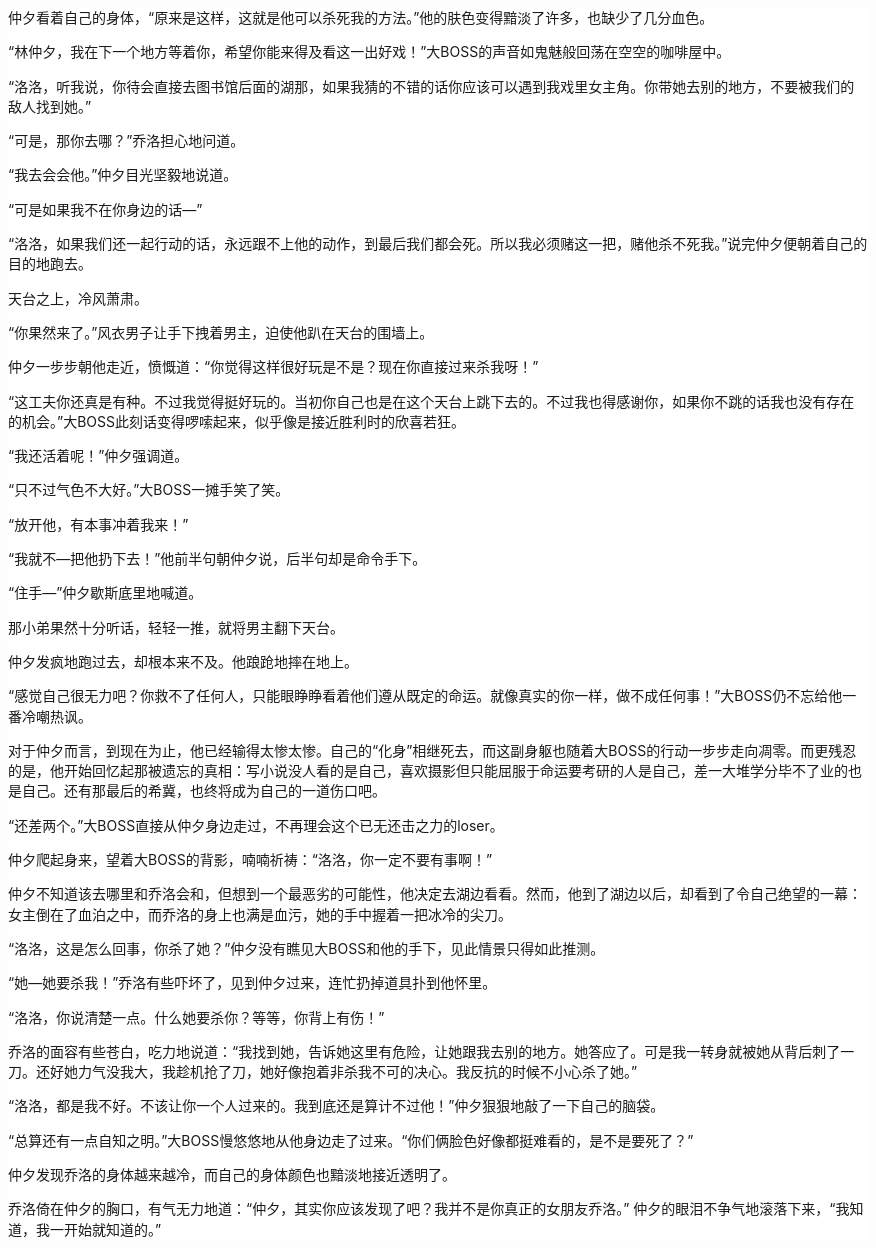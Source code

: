 仲夕看着自己的身体，“原来是这样，这就是他可以杀死我的方法。”他的肤色变得黯淡了许多，也缺少了几分血色。

“林仲夕，我在下一个地方等着你，希望你能来得及看这一出好戏！”大BOSS的声音如鬼魅般回荡在空空的咖啡屋中。

“洛洛，听我说，你待会直接去图书馆后面的湖那，如果我猜的不错的话你应该可以遇到我戏里女主角。你带她去别的地方，不要被我们的敌人找到她。”

“可是，那你去哪？”乔洛担心地问道。

“我去会会他。”仲夕目光坚毅地说道。

“可是如果我不在你身边的话—”

“洛洛，如果我们还一起行动的话，永远跟不上他的动作，到最后我们都会死。所以我必须赌这一把，赌他杀不死我。”说完仲夕便朝着自己的目的地跑去。

天台之上，冷风萧肃。

“你果然来了。”风衣男子让手下拽着男主，迫使他趴在天台的围墙上。

仲夕一步步朝他走近，愤慨道：“你觉得这样很好玩是不是？现在你直接过来杀我呀！”

“这工夫你还真是有种。不过我觉得挺好玩的。当初你自己也是在这个天台上跳下去的。不过我也得感谢你，如果你不跳的话我也没有存在的机会。”大BOSS此刻话变得啰嗦起来，似乎像是接近胜利时的欣喜若狂。

“我还活着呢！”仲夕强调道。

“只不过气色不大好。”大BOSS一摊手笑了笑。

“放开他，有本事冲着我来！”

“我就不—把他扔下去！”他前半句朝仲夕说，后半句却是命令手下。

“住手—”仲夕歇斯底里地喊道。

那小弟果然十分听话，轻轻一推，就将男主翻下天台。

仲夕发疯地跑过去，却根本来不及。他踉跄地摔在地上。

“感觉自己很无力吧？你救不了任何人，只能眼睁睁看着他们遵从既定的命运。就像真实的你一样，做不成任何事！”大BOSS仍不忘给他一番冷嘲热讽。

对于仲夕而言，到现在为止，他已经输得太惨太惨。自己的“化身”相继死去，而这副身躯也随着大BOSS的行动一步步走向凋零。而更残忍的是，他开始回忆起那被遗忘的真相：写小说没人看的是自己，喜欢摄影但只能屈服于命运要考研的人是自己，差一大堆学分毕不了业的也是自己。还有那最后的希冀，也终将成为自己的一道伤口吧。

“还差两个。”大BOSS直接从仲夕身边走过，不再理会这个已无还击之力的loser。

仲夕爬起身来，望着大BOSS的背影，喃喃祈祷：“洛洛，你一定不要有事啊！”

仲夕不知道该去哪里和乔洛会和，但想到一个最恶劣的可能性，他决定去湖边看看。然而，他到了湖边以后，却看到了令自己绝望的一幕：女主倒在了血泊之中，而乔洛的身上也满是血污，她的手中握着一把冰冷的尖刀。

“洛洛，这是怎么回事，你杀了她？”仲夕没有瞧见大BOSS和他的手下，见此情景只得如此推测。

“她—她要杀我！”乔洛有些吓坏了，见到仲夕过来，连忙扔掉道具扑到他怀里。

“洛洛，你说清楚一点。什么她要杀你？等等，你背上有伤！”

乔洛的面容有些苍白，吃力地说道：“我找到她，告诉她这里有危险，让她跟我去别的地方。她答应了。可是我一转身就被她从背后刺了一刀。还好她力气没我大，我趁机抢了刀，她好像抱着非杀我不可的决心。我反抗的时候不小心杀了她。”

“洛洛，都是我不好。不该让你一个人过来的。我到底还是算计不过他！”仲夕狠狠地敲了一下自己的脑袋。

“总算还有一点自知之明。”大BOSS慢悠悠地从他身边走了过来。“你们俩脸色好像都挺难看的，是不是要死了？”

仲夕发现乔洛的身体越来越冷，而自己的身体颜色也黯淡地接近透明了。

乔洛倚在仲夕的胸口，有气无力地道：“仲夕，其实你应该发现了吧？我并不是你真正的女朋友乔洛。”
仲夕的眼泪不争气地滚落下来，“我知道，我一开始就知道的。”
